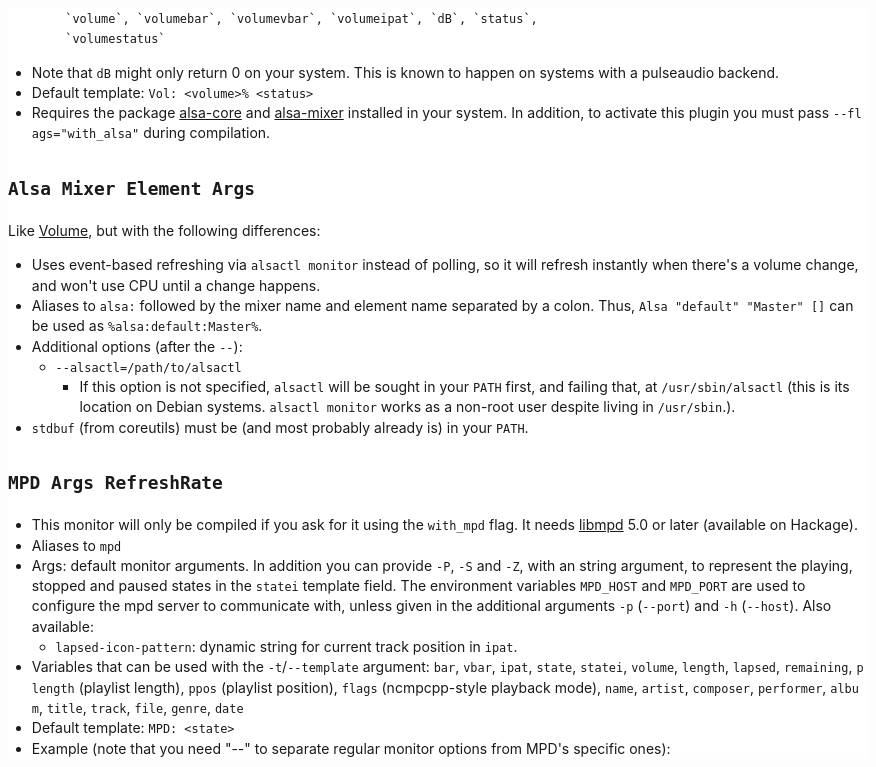             `volume`, `volumebar`, `volumevbar`, `volumeipat`, `dB`, `status`,
            `volumestatus`
- Note that `dB` might only return 0 on your system. This is known
  to happen on systems with a pulseaudio backend.
- Default template: `Vol: <volume>% <status>`
- Requires the package [alsa-core] and [alsa-mixer] installed in your
  system. In addition, to activate this plugin you must pass
  `--flags="with_alsa"` during compilation.

## `Alsa Mixer Element Args`

Like [Volume](#volume-mixer-element-args-refreshrate), but with the
following differences:
- Uses event-based refreshing via `alsactl monitor` instead of
  polling, so it will refresh instantly when there's a volume change,
  and won't use CPU until a change happens.
- Aliases to `alsa:` followed by the mixer name and element name
  separated by a colon. Thus, `Alsa "default" "Master" []` can be used
  as `%alsa:default:Master%`.
- Additional options (after the `--`):
    - `--alsactl=/path/to/alsactl`
        - If this option is not specified, `alsactl` will be sought in
          your `PATH` first, and failing that, at `/usr/sbin/alsactl`
          (this is its location on Debian systems. `alsactl monitor`
          works as a non-root user despite living in `/usr/sbin`.).
- `stdbuf` (from coreutils) must be (and most probably already is) in
  your `PATH`.

## `MPD Args RefreshRate`

- This monitor will only be compiled if you ask for it using the
  `with_mpd` flag. It needs [libmpd] 5.0 or later (available on Hackage).
- Aliases to `mpd`
- Args: default monitor arguments. In addition you can provide `-P`,
  `-S` and `-Z`, with an string argument, to represent the playing,
  stopped and paused states in the `statei` template field.  The
  environment variables `MPD_HOST` and `MPD_PORT` are used to
  configure the mpd server to communicate with, unless given in the
  additional arguments `-p` (`--port`) and `-h` (`--host`). Also
  available:
  - `lapsed-icon-pattern`: dynamic string for current track position in `ipat`.
- Variables that can be used with the `-t`/`--template` argument:
             `bar`, `vbar`, `ipat`, `state`, `statei`, `volume`, `length`,
             `lapsed`, `remaining`,
             `plength` (playlist length), `ppos` (playlist position),
             `flags` (ncmpcpp-style playback mode),
             `name`, `artist`, `composer`, `performer`,
             `album`, `title`, `track`, `file`, `genre`, `date`
- Default template: `MPD: <state>`
- Example (note that you need "--" to separate regular monitor options from
  MPD's specific ones):


[Github's downloads page]: https://github.com/jaor/xmobar/downloads
[examples/xmobar.config]: http://github.com/jaor/xmobar/raw/master/examples/xmobar.config
[this idea]: https://github.com/jaor/xmobar/issues/239#issuecomment-233206552
[examples/xmonadpropwrite.hs script]: https://github.com/jaor/xmobar/raw/master/examples/xmonadpropwrite.hs
[examples/status.sh]: http://github.com/jaor/xmobar/raw/master/examples/status.sh
[here]: http://xmonad.org/xmonad-docs/xmonad-contrib/XMonad-Hooks-DynamicLog.html
[src/Signal.hs]: https://github.com/jaor/xmobar/blob/master/src/Xmobar/System/Signal.hs
[this tutorial]: http://www.haskell.org/haskellwiki/X_window_programming_in_Haskell
[Github]: http://github.com/jaor/xmobar/
[Github page]: http://github.com/jaor/xmobar
[Hackage]: http://hackage.haskell.org/package/xmobar/
[LICENSE]: https://github.com/jaor/xmobar/raw/master/license
[Mailing list]: http://projects.haskell.org/cgi-bin/mailman/listinfo/xmobar
[MPD]: http://mpd.wikia.com/
[X11-xft]: http://hackage.haskell.org/package/X11-xft/
[i3status]: http://i3wm.org/i3status/
[i3status manual]: http://i3wm.org/i3status/manpage.html#_using_i3status_with_xmobar
[iwlib]: http://www.hpl.hp.com/personal/Jean_Tourrilhes/Linux/Tools.html
[libasound]: http://packages.debian.org/stable/libasound2-dev
[hinotify]: http://hackage.haskell.org/package/hinotify/
[libmpd]: http://hackage.haskell.org/package/libmpd/
[dbus]: http://hackage.haskell.org/package/dbus
[text]: http://hackage.haskell.org/package/text
[sawfish]: http://sawfish.wikia.com/
[utf8-string]: http://hackage.haskell.org/package/utf8-string/
[alsa-core]: http://hackage.haskell.org/package/alsa-core
[alsa-mixer]: http://hackage.haskell.org/package/alsa-mixer
[timezone-olson]: http://hackage.haskell.org/package/timezone-olson
[timezone-series]: http://hackage.haskell.org/package/timezone-series
[libXpm]: http://cgit.freedesktop.org/xorg/lib/libXpm
[http-conduit]: http://hackage.haskell.org/package/http-conduit
[http-types]: http://hackage.haskell.org/package/http-types